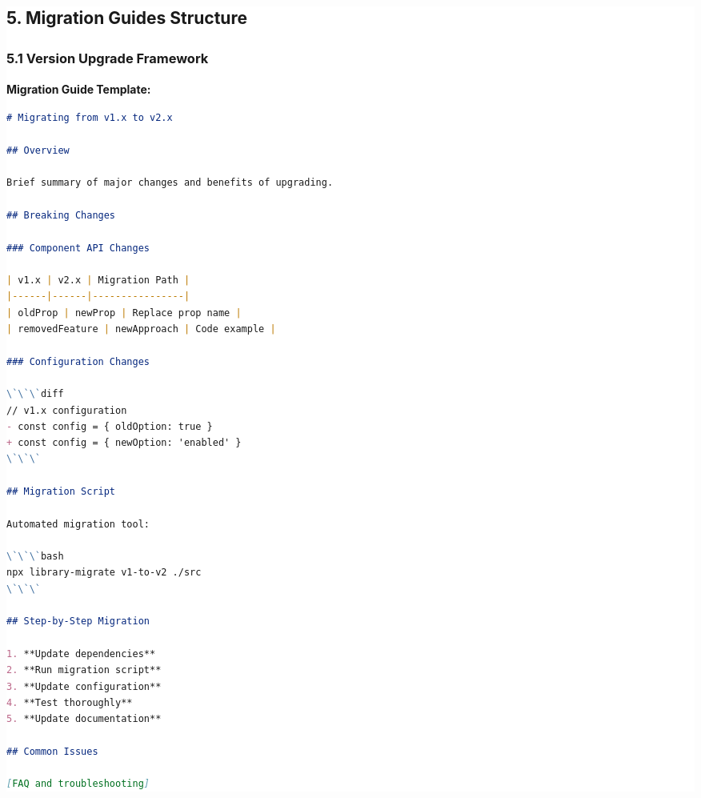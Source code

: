 
## 5. Migration Guides Structure

### 5.1 Version Upgrade Framework

**Migration Guide Template:**
```markdown
# Migrating from v1.x to v2.x

## Overview

Brief summary of major changes and benefits of upgrading.

## Breaking Changes

### Component API Changes

| v1.x | v2.x | Migration Path |
|------|------|----------------|
| oldProp | newProp | Replace prop name |
| removedFeature | newApproach | Code example |

### Configuration Changes

\`\`\`diff
// v1.x configuration
- const config = { oldOption: true }
+ const config = { newOption: 'enabled' }
\`\`\`

## Migration Script

Automated migration tool:

\`\`\`bash
npx library-migrate v1-to-v2 ./src
\`\`\`

## Step-by-Step Migration

1. **Update dependencies**
2. **Run migration script**
3. **Update configuration**
4. **Test thoroughly**
5. **Update documentation**

## Common Issues

[FAQ and troubleshooting]
```
